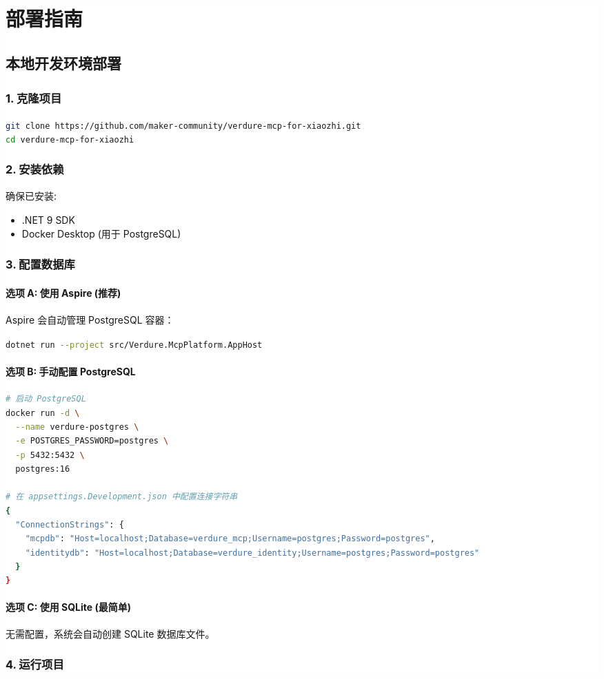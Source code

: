# 部署指南

## 本地开发环境部署

### 1. 克隆项目

```bash
git clone https://github.com/maker-community/verdure-mcp-for-xiaozhi.git
cd verdure-mcp-for-xiaozhi
```

### 2. 安装依赖

确保已安装:
- .NET 9 SDK
- Docker Desktop (用于 PostgreSQL)

### 3. 配置数据库

#### 选项 A: 使用 Aspire (推荐)

Aspire 会自动管理 PostgreSQL 容器：

```bash
dotnet run --project src/Verdure.McpPlatform.AppHost
```

#### 选项 B: 手动配置 PostgreSQL

```bash
# 启动 PostgreSQL
docker run -d \
  --name verdure-postgres \
  -e POSTGRES_PASSWORD=postgres \
  -p 5432:5432 \
  postgres:16

# 在 appsettings.Development.json 中配置连接字符串
{
  "ConnectionStrings": {
    "mcpdb": "Host=localhost;Database=verdure_mcp;Username=postgres;Password=postgres",
    "identitydb": "Host=localhost;Database=verdure_identity;Username=postgres;Password=postgres"
  }
}
```

#### 选项 C: 使用 SQLite (最简单)

无需配置，系统会自动创建 SQLite 数据库文件。

### 4. 运行项目
